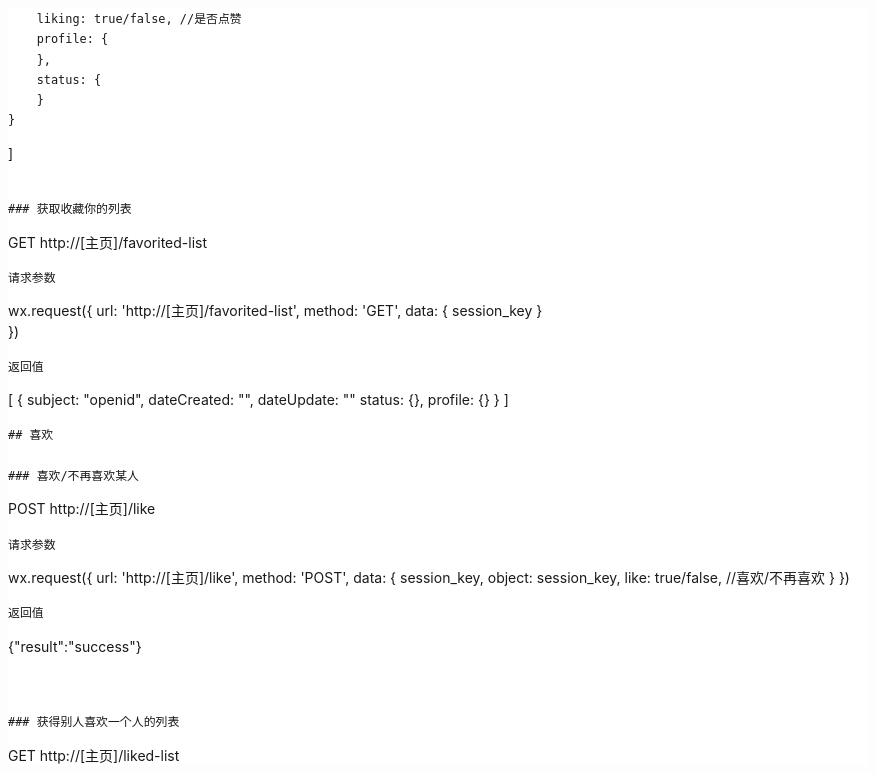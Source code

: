         liking: true/false, //是否点赞
        profile: {
        },
        status: {
        }
    }
]
```

### 获取收藏你的列表
```
GET http://[主页]/favorited-list
```
请求参数

```
wx.request({
    url: 'http://[主页]/favorited-list',
    method: 'GET',
    data: {
        session_key
    }                          
})
```
返回值

```
[
    {
        subject: "openid",
        dateCreated: "",
        dateUpdate: ""
        status: {},
        profile: {}
    }
]
```
## 喜欢

### 喜欢/不再喜欢某人
```
POST http://[主页]/like
```
请求参数

```
wx.request({
    url: 'http://[主页]/like',
    method: 'POST',
    data: {
        session_key,
        object: session_key,
        like: true/false, //喜欢/不再喜欢
    }
})
```
返回值

```
{"result":"success"}
```


### 获得别人喜欢一个人的列表
```
GET http://[主页]/liked-list
```
```